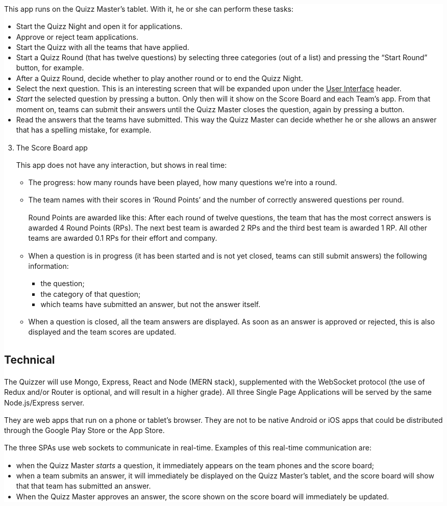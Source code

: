    This app runs on the Quizz Master’s tablet. With it, he or she can perform these tasks:

   - Start the Quizz Night and open it for applications.
   - Approve or reject team applications.
   - Start the Quizz with all the teams that have applied.
   - Start a Quizz Round (that has twelve questions) by selecting three categories (out of a list) and pressing the “Start Round” button, for example.
   - After a Quizz Round, decide whether to play another round or to end the Quizz Night.
   - Select the next question. This is an interesting screen that will be expanded upon under the [User Interface](#user-interface) header.
   - _Start_ the selected question by pressing a button. Only then will it show on the Score Board and each Team’s app. From that moment on, teams can submit their answers until the Quizz Master closes the question, again by pressing a button.
   - Read the answers that the teams have submitted. This way the Quizz Master can decide whether he or she allows an answer that has a spelling mistake, for example.

3. The Score Board app

   This app does not have any interaction, but shows in real time:

   - The progress: how many rounds have been played, how many questions we’re into a round.

   - The team names with their scores in ‘Round Points’ and the number of correctly answered questions per round.

     Round Points are awarded like this: After each round of twelve questions, the team that has the most correct answers is awarded 4 Round Points (RPs). The next best team is awarded 2 RPs and the third best team is awarded 1 RP. All other teams are awarded 0.1 RPs for their effort and company.

   - When a question is in progress (it has been started and is not yet closed, teams can still submit answers) the following information:

     - the question;
     - the category of that question;
     - which teams have submitted an answer, but not the answer itself.

   - When a question is closed, all the team answers are displayed. As soon as an answer is approved or rejected, this is also displayed and the team scores are updated.

## Technical

The Quizzer will use Mongo, Express, React and Node (MERN stack), supplemented with the WebSocket protocol (the use of Redux and/or Router is optional, and will result in a higher grade). All three Single Page Applications will be served by the same Node.js/Express server.

They are web apps that run on a phone or tablet’s browser. They are not to be native Android or iOS apps that could be distributed through the Google Play Store or the App Store.

The three SPAs use web sockets to communicate in real-time. Examples of this real-time communication are:

- when the Quizz Master _starts_ a question, it immediately appears on the team phones and the score board;
- when a team submits an answer, it will immediately be displayed on the Quizz Master’s tablet, and the score board will show that that team has submitted an answer.
- When the Quizz Master approves an answer, the score shown on the score board will immediately be updated.
